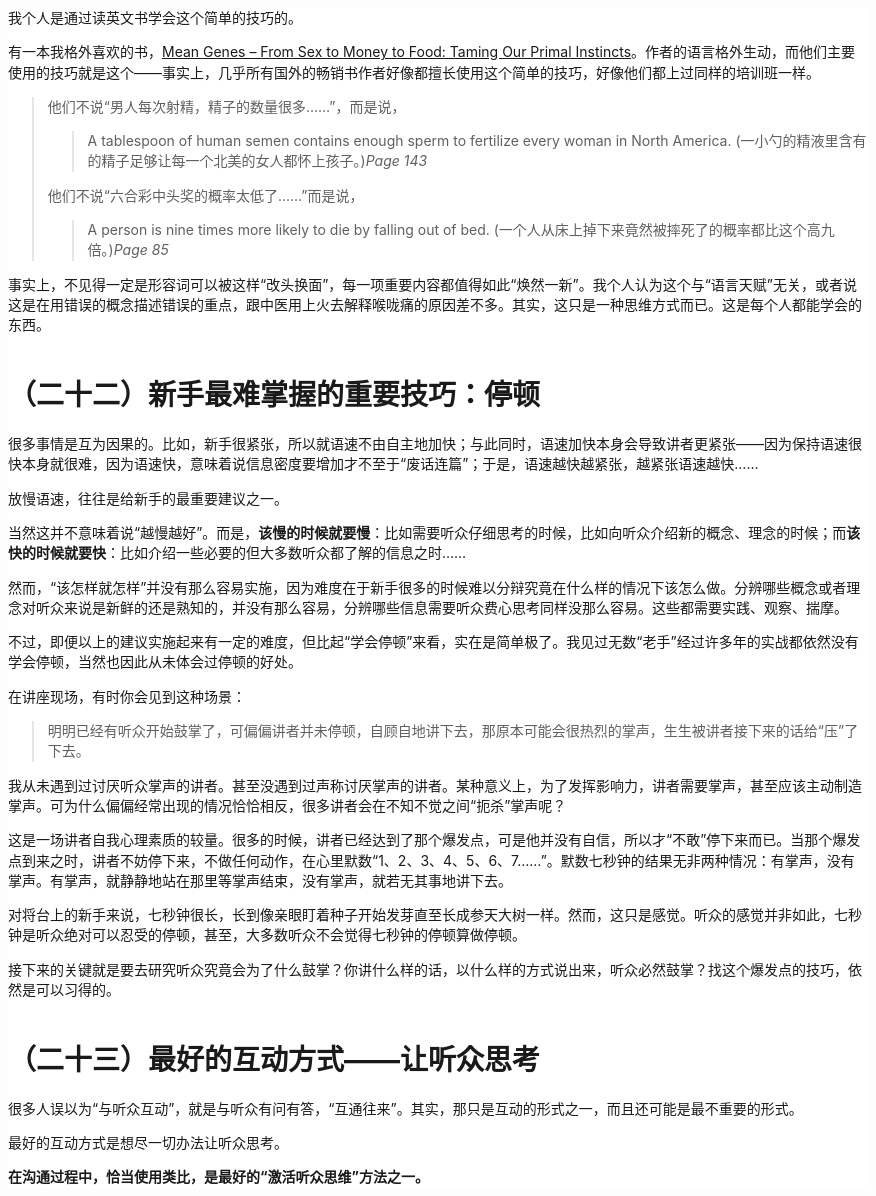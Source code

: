 我个人是通过读英文书学会这个简单的技巧的。

有一本我格外喜欢的书，[Mean Genes – From Sex to Money to Food: Taming
Our Primal
Instincts](http://www.meangenes.org/)。作者的语言格外生动，而他们主要使用的技巧就是这个——事实上，几乎所有国外的畅销书作者好像都擅长使用这个简单的技巧，好像他们都上过同样的培训班一样。

> 他们不说“男人每次射精，精子的数量很多……”，而是说，
>
> > A tablespoon of human semen contains enough sperm to fertilize every
> > woman in North America.
> > (一小勺的精液里含有的精子足够让每一个北美的女人都怀上孩子。)*Page
> > 143*
>
> 他们不说“六合彩中头奖的概率太低了……”而是说，
>
> > A person is nine times more likely to die by falling out of bed.
> > (一个人从床上掉下来竟然被摔死了的概率都比这个高九倍。)*Page 85*

事实上，不见得一定是形容词可以被这样“改头换面”，每一项重要内容都值得如此“焕然一新”。我个人认为这个与“语言天赋”无关，或者说这是在用错误的概念描述错误的重点，跟中医用上火去解释喉咙痛的原因差不多。其实，这只是一种思维方式而已。这是每个人都能学会的东西。

（二十二）新手最难掌握的重要技巧：停顿 
======================================

很多事情是互为因果的。比如，新手很紧张，所以就语速不由自主地加快；与此同时，语速加快本身会导致讲者更紧张——因为保持语速很快本身就很难，因为语速快，意味着说信息密度要增加才不至于“废话连篇”；于是，语速越快越紧张，越紧张语速越快……

放慢语速，往往是给新手的最重要建议之一。

当然这并不意味着说“越慢越好”。而是，**该慢的时候就要慢**：比如需要听众仔细思考的时候，比如向听众介绍新的概念、理念的时候；而**该快的时候就要快**：比如介绍一些必要的但大多数听众都了解的信息之时……

然而，“该怎样就怎样”并没有那么容易实施，因为难度在于新手很多的时候难以分辩究竟在什么样的情况下该怎么做。分辨哪些概念或者理念对听众来说是新鲜的还是熟知的，并没有那么容易，分辨哪些信息需要听众费心思考同样没那么容易。这些都需要实践、观察、揣摩。

不过，即便以上的建议实施起来有一定的难度，但比起“学会停顿”来看，实在是简单极了。我见过无数“老手”经过许多年的实战都依然没有学会停顿，当然也因此从未体会过停顿的好处。

在讲座现场，有时你会见到这种场景：

> 明明已经有听众开始鼓掌了，可偏偏讲者并未停顿，自顾自地讲下去，那原本可能会很热烈的掌声，生生被讲者接下来的话给“压”了下去。

我从未遇到过讨厌听众掌声的讲者。甚至没遇到过声称讨厌掌声的讲者。某种意义上，为了发挥影响力，讲者需要掌声，甚至应该主动制造掌声。可为什么偏偏经常出现的情况恰恰相反，很多讲者会在不知不觉之间“扼杀”掌声呢？

这是一场讲者自我心理素质的较量。很多的时候，讲者已经达到了那个爆发点，可是他并没有自信，所以才“不敢”停下来而已。当那个爆发点到来之时，讲者不妨停下来，不做任何动作，在心里默数“1、2、3、4、5、6、7……”。默数七秒钟的结果无非两种情况：有掌声，没有掌声。有掌声，就静静地站在那里等掌声结束，没有掌声，就若无其事地讲下去。

对将台上的新手来说，七秒钟很长，长到像亲眼盯着种子开始发芽直至长成参天大树一样。然而，这只是感觉。听众的感觉并非如此，七秒钟是听众绝对可以忍受的停顿，甚至，大多数听众不会觉得七秒钟的停顿算做停顿。

接下来的关键就是要去研究听众究竟会为了什么鼓掌？你讲什么样的话，以什么样的方式说出来，听众必然鼓掌？找这个爆发点的技巧，依然是可以习得的。

（二十三）最好的互动方式——让听众思考 
====================================

很多人误以为“与听众互动”，就是与听众有问有答，“互通往来”。其实，那只是互动的形式之一，而且还可能是最不重要的形式。

最好的互动方式是想尽一切办法让听众思考。

**在沟通过程中，恰当使用类比，是最好的“激活听众思维”方法之一。**
